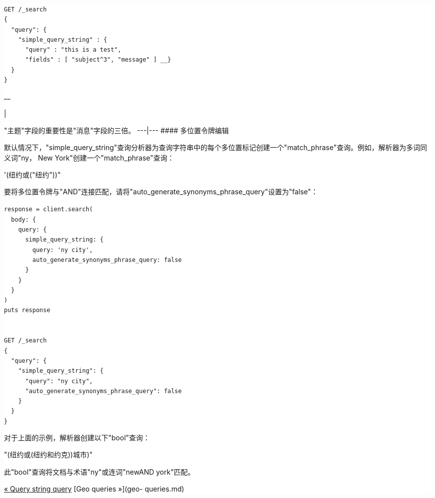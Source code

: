     
    
    GET /_search
    {
      "query": {
        "simple_query_string" : {
          "query" : "this is a test",
          "fields" : [ "subject^3", "message" ] __}
      }
    }

__

|

"主题"字段的重要性是"消息"字段的三倍。   ---|--- #### 多位置令牌编辑

默认情况下，"simple_query_string"查询分析器为查询字符串中的每个多位置标记创建一个"match_phrase"查询。例如，解析器为多词同义词"ny， New York"创建一个"match_phrase"查询：

'(纽约或("纽约"))"

要将多位置令牌与"AND"连接匹配，请将"auto_generate_synonyms_phrase_query"设置为"false"：

    
    
    response = client.search(
      body: {
        query: {
          simple_query_string: {
            query: 'ny city',
            auto_generate_synonyms_phrase_query: false
          }
        }
      }
    )
    puts response
    
    
    GET /_search
    {
      "query": {
        "simple_query_string": {
          "query": "ny city",
          "auto_generate_synonyms_phrase_query": false
        }
      }
    }

对于上面的示例，解析器创建以下"bool"查询：

"(纽约或(纽约和约克))城市)"

此"bool"查询将文档与术语"ny"或连词"newAND york"匹配。

[« Query string query](query-dsl-query-string-query.md) [Geo queries »](geo-
queries.md)
